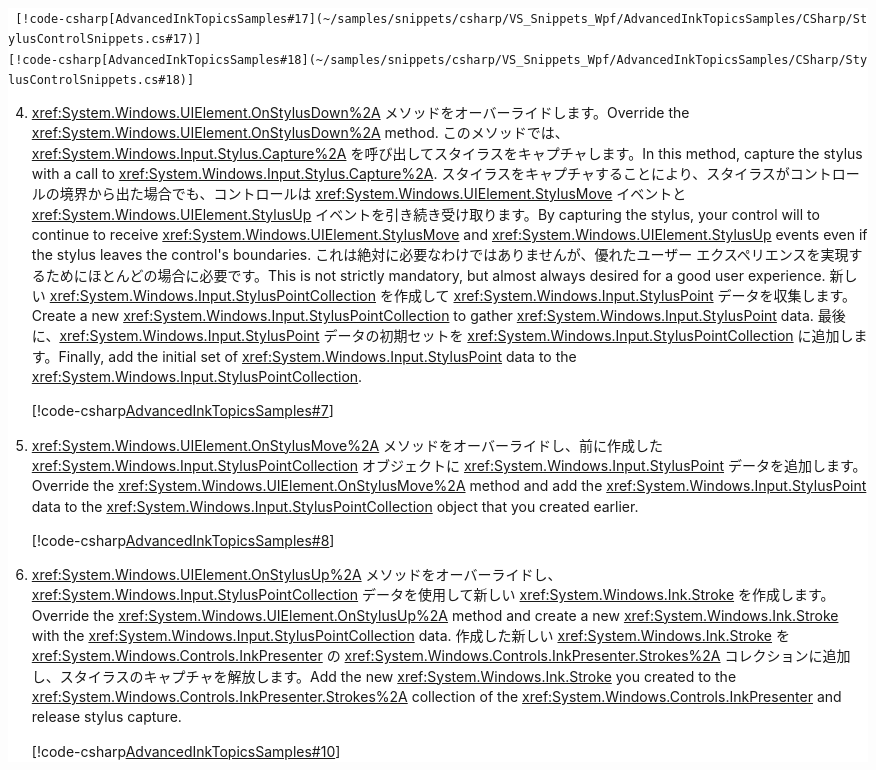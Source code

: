      [!code-csharp[AdvancedInkTopicsSamples#17](~/samples/snippets/csharp/VS_Snippets_Wpf/AdvancedInkTopicsSamples/CSharp/StylusControlSnippets.cs#17)]  
    [!code-csharp[AdvancedInkTopicsSamples#18](~/samples/snippets/csharp/VS_Snippets_Wpf/AdvancedInkTopicsSamples/CSharp/StylusControlSnippets.cs#18)]  
  
4. <span data-ttu-id="46d06-119"><xref:System.Windows.UIElement.OnStylusDown%2A> メソッドをオーバーライドします。</span><span class="sxs-lookup"><span data-stu-id="46d06-119">Override the <xref:System.Windows.UIElement.OnStylusDown%2A> method.</span></span>  <span data-ttu-id="46d06-120">このメソッドでは、<xref:System.Windows.Input.Stylus.Capture%2A> を呼び出してスタイラスをキャプチャします。</span><span class="sxs-lookup"><span data-stu-id="46d06-120">In this method, capture the stylus with a call to <xref:System.Windows.Input.Stylus.Capture%2A>.</span></span> <span data-ttu-id="46d06-121">スタイラスをキャプチャすることにより、スタイラスがコントロールの境界から出た場合でも、コントロールは <xref:System.Windows.UIElement.StylusMove> イベントと <xref:System.Windows.UIElement.StylusUp> イベントを引き続き受け取ります。</span><span class="sxs-lookup"><span data-stu-id="46d06-121">By capturing the stylus, your control will to continue to receive <xref:System.Windows.UIElement.StylusMove> and <xref:System.Windows.UIElement.StylusUp> events even if the stylus leaves the control's boundaries.</span></span> <span data-ttu-id="46d06-122">これは絶対に必要なわけではありませんが、優れたユーザー エクスペリエンスを実現するためにほとんどの場合に必要です。</span><span class="sxs-lookup"><span data-stu-id="46d06-122">This is not strictly mandatory, but almost always desired for a good user experience.</span></span> <span data-ttu-id="46d06-123">新しい <xref:System.Windows.Input.StylusPointCollection> を作成して <xref:System.Windows.Input.StylusPoint> データを収集します。</span><span class="sxs-lookup"><span data-stu-id="46d06-123">Create a new <xref:System.Windows.Input.StylusPointCollection> to gather <xref:System.Windows.Input.StylusPoint> data.</span></span> <span data-ttu-id="46d06-124">最後に、<xref:System.Windows.Input.StylusPoint> データの初期セットを <xref:System.Windows.Input.StylusPointCollection> に追加します。</span><span class="sxs-lookup"><span data-stu-id="46d06-124">Finally, add the initial set of <xref:System.Windows.Input.StylusPoint> data to the <xref:System.Windows.Input.StylusPointCollection>.</span></span>  
  
     [!code-csharp[AdvancedInkTopicsSamples#7](~/samples/snippets/csharp/VS_Snippets_Wpf/AdvancedInkTopicsSamples/CSharp/StylusControl.cs#7)]  
  
5. <span data-ttu-id="46d06-125"><xref:System.Windows.UIElement.OnStylusMove%2A> メソッドをオーバーライドし、前に作成した <xref:System.Windows.Input.StylusPointCollection> オブジェクトに <xref:System.Windows.Input.StylusPoint> データを追加します。</span><span class="sxs-lookup"><span data-stu-id="46d06-125">Override the <xref:System.Windows.UIElement.OnStylusMove%2A> method and add the <xref:System.Windows.Input.StylusPoint> data to the <xref:System.Windows.Input.StylusPointCollection> object that you created earlier.</span></span>  
  
     [!code-csharp[AdvancedInkTopicsSamples#8](~/samples/snippets/csharp/VS_Snippets_Wpf/AdvancedInkTopicsSamples/CSharp/StylusControl.cs#8)]  
  
6. <span data-ttu-id="46d06-126"><xref:System.Windows.UIElement.OnStylusUp%2A> メソッドをオーバーライドし、<xref:System.Windows.Input.StylusPointCollection> データを使用して新しい <xref:System.Windows.Ink.Stroke> を作成します。</span><span class="sxs-lookup"><span data-stu-id="46d06-126">Override the <xref:System.Windows.UIElement.OnStylusUp%2A> method and create a new <xref:System.Windows.Ink.Stroke> with the <xref:System.Windows.Input.StylusPointCollection> data.</span></span> <span data-ttu-id="46d06-127">作成した新しい <xref:System.Windows.Ink.Stroke> を <xref:System.Windows.Controls.InkPresenter> の <xref:System.Windows.Controls.InkPresenter.Strokes%2A> コレクションに追加し、スタイラスのキャプチャを解放します。</span><span class="sxs-lookup"><span data-stu-id="46d06-127">Add the new <xref:System.Windows.Ink.Stroke> you created to the <xref:System.Windows.Controls.InkPresenter.Strokes%2A> collection of the <xref:System.Windows.Controls.InkPresenter> and release stylus capture.</span></span>  
  
     [!code-csharp[AdvancedInkTopicsSamples#10](~/samples/snippets/csharp/VS_Snippets_Wpf/AdvancedInkTopicsSamples/CSharp/StylusControl.cs#10)]  
  
<a name="EnablingYourControlToAcceptInputTromTheMouse"></a>
